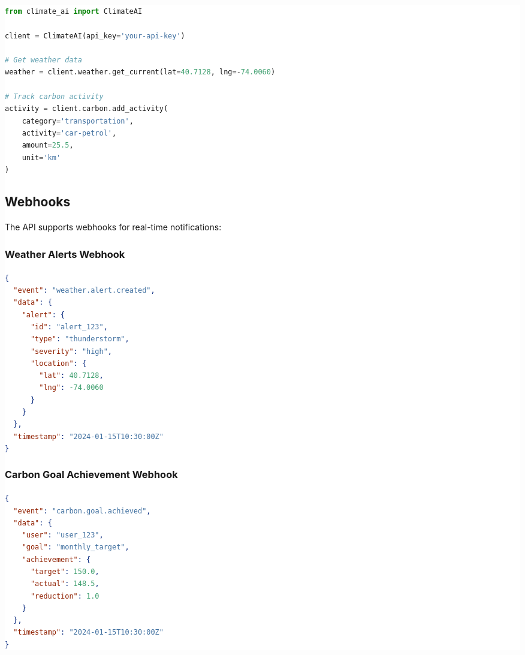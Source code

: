 ```python
from climate_ai import ClimateAI

client = ClimateAI(api_key='your-api-key')

# Get weather data
weather = client.weather.get_current(lat=40.7128, lng=-74.0060)

# Track carbon activity
activity = client.carbon.add_activity(
    category='transportation',
    activity='car-petrol',
    amount=25.5,
    unit='km'
)
```

## Webhooks

The API supports webhooks for real-time notifications:

### Weather Alerts Webhook
```json
{
  "event": "weather.alert.created",
  "data": {
    "alert": {
      "id": "alert_123",
      "type": "thunderstorm",
      "severity": "high",
      "location": {
        "lat": 40.7128,
        "lng": -74.0060
      }
    }
  },
  "timestamp": "2024-01-15T10:30:00Z"
}
```

### Carbon Goal Achievement Webhook
```json
{
  "event": "carbon.goal.achieved",
  "data": {
    "user": "user_123",
    "goal": "monthly_target",
    "achievement": {
      "target": 150.0,
      "actual": 148.5,
      "reduction": 1.0
    }
  },
  "timestamp": "2024-01-15T10:30:00Z"
}
```

